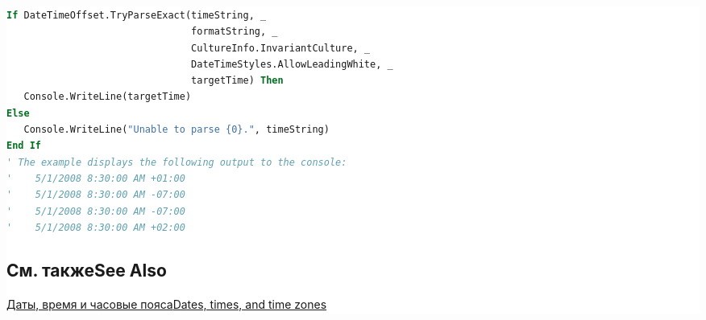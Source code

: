 ```vb
If DateTimeOffset.TryParseExact(timeString, _
                                formatString, _
                                CultureInfo.InvariantCulture, _
                                DateTimeStyles.AllowLeadingWhite, _
                                targetTime) Then
   Console.WriteLine(targetTime)
Else
   Console.WriteLine("Unable to parse {0}.", timeString)
End If      
' The example displays the following output to the console:
'    5/1/2008 8:30:00 AM +01:00
'    5/1/2008 8:30:00 AM -07:00
'    5/1/2008 8:30:00 AM -07:00
'    5/1/2008 8:30:00 AM +02:00
```

## <a name="see-also"></a><span data-ttu-id="43b69-153">См. также</span><span class="sxs-lookup"><span data-stu-id="43b69-153">See Also</span></span>

[<span data-ttu-id="43b69-154">Даты, время и часовые пояса</span><span class="sxs-lookup"><span data-stu-id="43b69-154">Dates, times, and time zones</span></span>](index.md)


